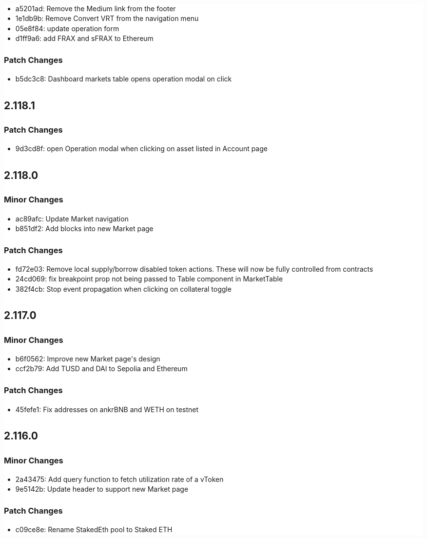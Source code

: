 - a5201ad: Remove the Medium link from the footer
- 1e1db9b: Remove Convert VRT from the navigation menu
- 05e8f84: update operation form
- d1ff9a6: add FRAX and sFRAX to Ethereum

### Patch Changes

- b5dc3c8: Dashboard markets table opens operation modal on click

## 2.118.1

### Patch Changes

- 9d3cd8f: open Operation modal when clicking on asset listed in Account page

## 2.118.0

### Minor Changes

- ac89afc: Update Market navigation
- b851df2: Add blocks into new Market page

### Patch Changes

- fd72e03: Remove local supply/borrow disabled token actions. These will now be fully controlled from contracts
- 24cd069: fix breakpoint prop not being passed to Table component in MarketTable
- 382f4cb: Stop event propagation when clicking on collateral toggle

## 2.117.0

### Minor Changes

- b6f0562: Improve new Market page's design
- ccf2b79: Add TUSD and DAI to Sepolia and Ethereum

### Patch Changes

- 45fefe1: Fix addresses on ankrBNB and WETH on testnet

## 2.116.0

### Minor Changes

- 2a43475: Add query function to fetch utilization rate of a vToken
- 9e5142b: Update header to support new Market page

### Patch Changes

- c09ce8e: Rename StakedEth pool to Staked ETH
